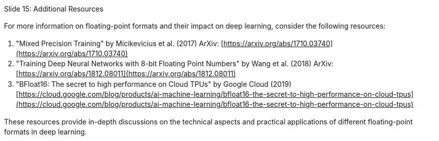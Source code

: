 Slide 15: Additional Resources

For more information on floating-point formats and their impact on deep learning, consider the following resources:

1. "Mixed Precision Training" by Micikevicius et al. (2017) ArXiv: [https://arxiv.org/abs/1710.03740](https://arxiv.org/abs/1710.03740)
2. "Training Deep Neural Networks with 8-bit Floating Point Numbers" by Wang et al. (2018) ArXiv: [https://arxiv.org/abs/1812.08011](https://arxiv.org/abs/1812.08011)
3. "BFloat16: The secret to high performance on Cloud TPUs" by Google Cloud (2019) [https://cloud.google.com/blog/products/ai-machine-learning/bfloat16-the-secret-to-high-performance-on-cloud-tpus](https://cloud.google.com/blog/products/ai-machine-learning/bfloat16-the-secret-to-high-performance-on-cloud-tpus)

These resources provide in-depth discussions on the technical aspects and practical applications of different floating-point formats in deep learning.

